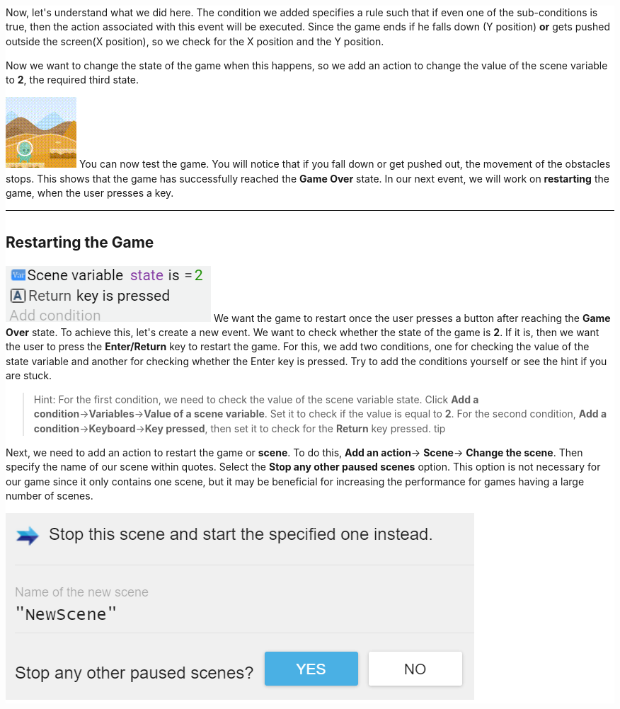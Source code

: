 Now, let's understand what we did here. The condition we added specifies a rule such that if even one of the sub-conditions is true, then the action associated with this event will be executed. Since the game ends if he falls down (Y position) **or** gets pushed outside the screen(X position), so we check for the X position and the Y position.

Now we want to change the state of the game when this happens, so we add an action to change the value of the scene variable to **2**, the required third state.

![](bandicam20190525005610196.gif) You can now test the game. You will notice that if you fall down or get pushed out, the movement of the obstacles stops. This shows that the game has successfully reached the **Game Over** state. In our next event, we will work on **restarting** the game, when the user presses a key.

---

## Restarting the Game

![](screenshot_20190526175455.png) We want the game to restart once the user presses a button after reaching the **Game Over** state. To achieve this, let's create a new event. We want to check whether the state of the game is **2**. If it is, then we want the user to press the **Enter/Return** key to restart the game. For this, we add two conditions, one for checking the value of the state variable and another for checking whether the Enter key is pressed. Try to add the conditions yourself or see the hint if you are stuck.

>  Hint: For the first condition, we need to check the value of the scene variable state. Click **Add a condition**→**Variables**→**Value of a scene variable**. Set it to check if the value is equal to **2**. For the second condition, **Add a condition**-\>**Keyboard**-\>**Key pressed**, then set it to check for the **Return** key pressed. tip

Next, we need to add an action to restart the game or **scene**. To do this, **Add an action**-\> **Scene**-\> **Change the scene**. Then specify the name of our scene within quotes. Select the **Stop any other paused scenes** option. This option is not necessary for our game since it only contains one scene, but it may be beneficial for increasing the performance for games having a large number of scenes.

![](screenshot_20190526174010.png)
